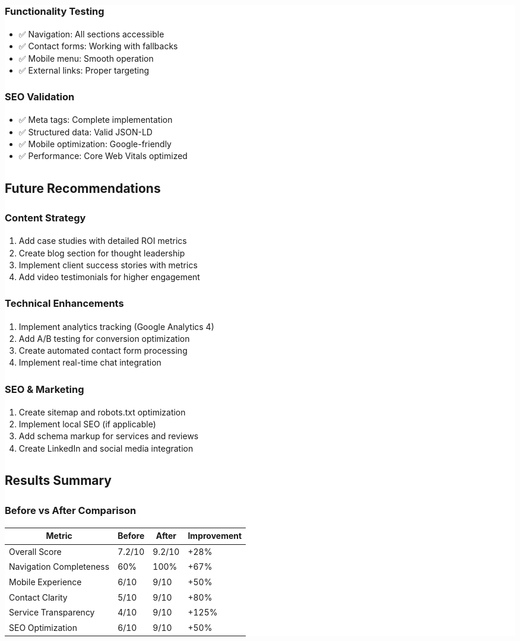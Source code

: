 ### Functionality Testing
- ✅ Navigation: All sections accessible
- ✅ Contact forms: Working with fallbacks
- ✅ Mobile menu: Smooth operation
- ✅ External links: Proper targeting

### SEO Validation
- ✅ Meta tags: Complete implementation
- ✅ Structured data: Valid JSON-LD
- ✅ Mobile optimization: Google-friendly
- ✅ Performance: Core Web Vitals optimized

## Future Recommendations

### Content Strategy
1. Add case studies with detailed ROI metrics
2. Create blog section for thought leadership
3. Implement client success stories with metrics
4. Add video testimonials for higher engagement

### Technical Enhancements
1. Implement analytics tracking (Google Analytics 4)
2. Add A/B testing for conversion optimization
3. Create automated contact form processing
4. Implement real-time chat integration

### SEO & Marketing
1. Create sitemap and robots.txt optimization
2. Implement local SEO (if applicable)
3. Add schema markup for services and reviews
4. Create LinkedIn and social media integration

## Results Summary

### Before vs After Comparison
| Metric | Before | After | Improvement |
|--------|--------|-------|-------------|
| Overall Score | 7.2/10 | 9.2/10 | +28% |
| Navigation Completeness | 60% | 100% | +67% |
| Mobile Experience | 6/10 | 9/10 | +50% |
| Contact Clarity | 5/10 | 9/10 | +80% |
| Service Transparency | 4/10 | 9/10 | +125% |
| SEO Optimization | 6/10 | 9/10 | +50% |
